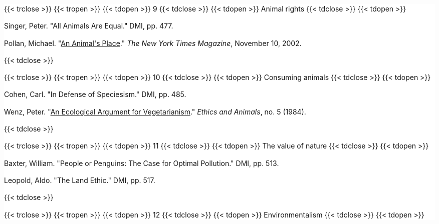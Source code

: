 {{< trclose >}}
{{< tropen >}}
{{< tdopen >}}
9
{{< tdclose >}}
{{< tdopen >}}
Animal rights
{{< tdclose >}}
{{< tdopen >}}


Singer, Peter. "All Animals Are Equal." DMI, pp. 477.

Pollan, Michael. "[An Animal's Place](http://www.michaelpollan.com/article.php?id=55)." _The New York Times Magazine_, November 10, 2002.


{{< tdclose >}}

{{< trclose >}}
{{< tropen >}}
{{< tdopen >}}
10
{{< tdclose >}}
{{< tdopen >}}
Consuming animals
{{< tdclose >}}
{{< tdopen >}}


Cohen, Carl. "In Defense of Speciesism." DMI, pp. 485.

Wenz, Peter. "[An Ecological Argument for Vegetarianism](http://digitalcommons.calpoly.edu/cgi/viewcontent.cgi?article=1207&context=ethicsandanimals)." _Ethics and Animals_, no. 5 (1984).


{{< tdclose >}}

{{< trclose >}}
{{< tropen >}}
{{< tdopen >}}
11
{{< tdclose >}}
{{< tdopen >}}
The value of nature
{{< tdclose >}}
{{< tdopen >}}


Baxter, William. "People or Penguins: The Case for Optimal Pollution." DMI, pp. 513.

Leopold, Aldo. "The Land Ethic." DMI, pp. 517.


{{< tdclose >}}

{{< trclose >}}
{{< tropen >}}
{{< tdopen >}}
12
{{< tdclose >}}
{{< tdopen >}}
Environmentalism
{{< tdclose >}}
{{< tdopen >}}
